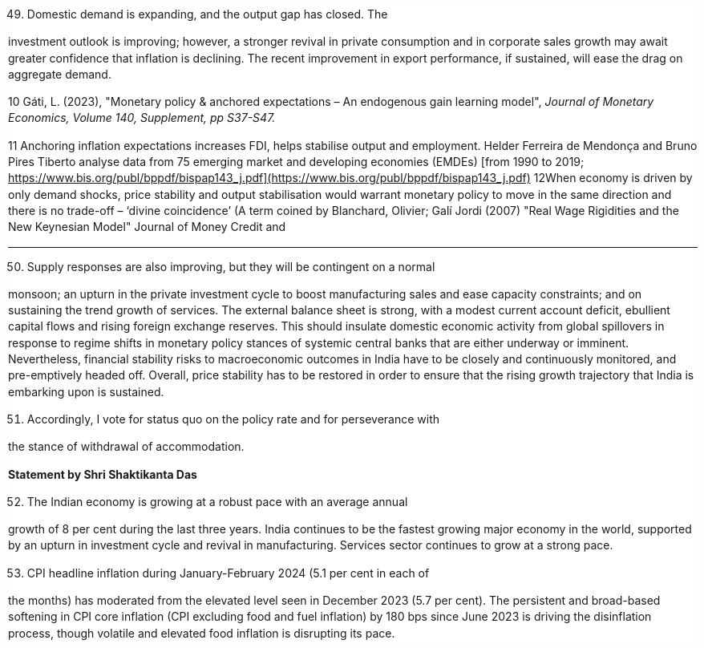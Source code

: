 49. Domestic demand is expanding, and the output gap has closed. The

investment outlook is improving; however, a stronger revival in private consumption
and in corporate sales growth may await greater confidence that inflation is declining.
The recent improvement in export performance, if sustained, will ease the drag on
aggregate demand.

10 Gáti, L. (2023), "Monetary policy & anchored expectations – An endogenous gain learning model", _Journal of_
_Monetary Economics, Volume 140, Supplement, pp S37-S47._

11 Anchoring inflation expectations increases FDI, helps stabilise output and employment. Helder Ferreira de
Mendonça and Bruno Pires Tiberto analyse data from 75 emerging market and developing economies (EMDEs)
[from 1990 to 2019; https://www.bis.org/publ/bppdf/bispap143_j.pdf](https://www.bis.org/publ/bppdf/bispap143_j.pdf)
12When economy is driven by only demand shocks, price stability and output stabilisation would warrant monetary
policy to move in the same direction and there is no trade-off – ‘divine coincidence’ (A term coined by Blanchard,
Olivier; Galí Jordi (2007) "Real Wage Rigidities and the New Keynesian Model" Journal of Money Credit and


-----

50. Supply responses are also improving, but they will be contingent on a normal

monsoon; an upturn in the private investment cycle to boost manufacturing sales and
ease capacity constraints; and on sustaining the trend growth of services. The
external balance sheet is strong, with a modest current account deficit, ebullient
capital flows and rising foreign exchange reserves. This should insulate domestic
economic activity from global spillovers in response to regime shifts in monetary
policy stances of systemic central banks that are either underway or imminent.
Nevertheless, financial stability risks to macroeconomic outcomes in India have to be
closely and continuously monitored, and pre-emptively headed off. Overall, price
stability has to be restored in order to ensure that the rising growth trajectory that
India is embarking upon is sustained.

51. Accordingly, I vote for status quo on the policy rate and for perseverance with

the stance of withdrawal of accommodation.


**Statement by Shri Shaktikanta Das**


52. The Indian economy is growing at a robust pace with an average annual

growth of 8 per cent during the last three years. India continues to be the fastest
growing major economy in the world, supported by an upturn in investment cycle and
revival in manufacturing. Services sector continues to grow at a strong pace.

53. CPI headline inflation during January-February 2024 (5.1 per cent in each of

the months) has moderated from the elevated level seen in December 2023 (5.7 per
cent). The persistent and broad-based softening in CPI core inflation (CPI excluding
food and fuel inflation) by 180 bps since June 2023 is driving the disinflation process,
though volatile and elevated food inflation is disrupting its pace.
